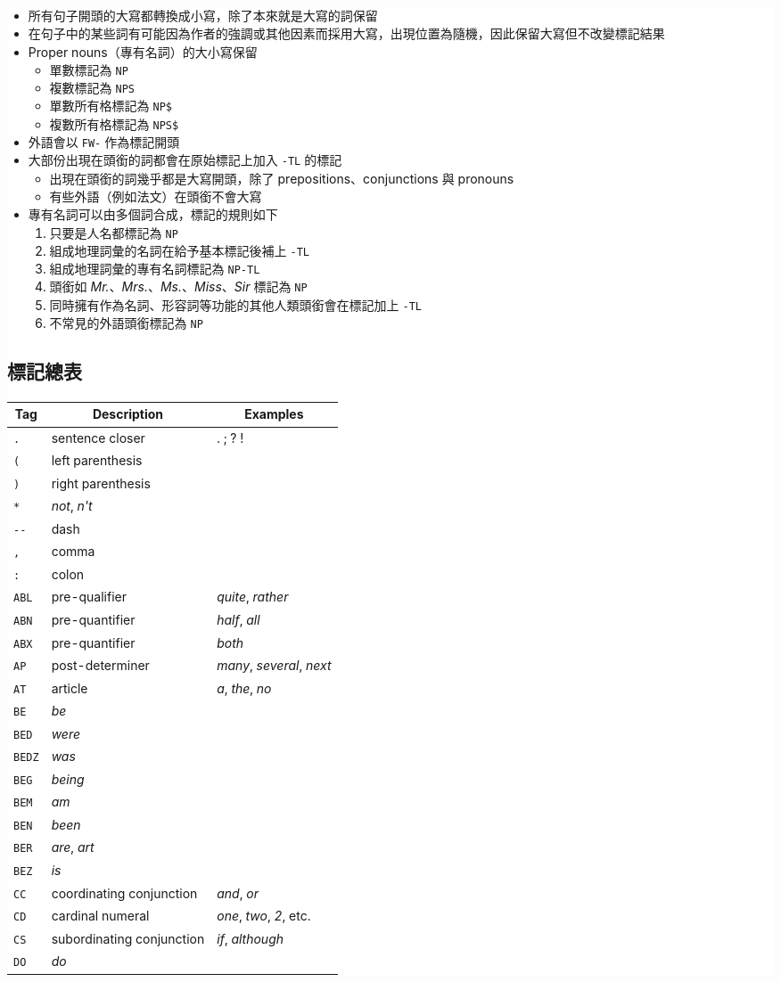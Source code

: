 - 所有句子開頭的大寫都轉換成小寫，除了本來就是大寫的詞保留
- 在句子中的某些詞有可能因為作者的強調或其他因素而採用大寫，出現位置為隨機，因此保留大寫但不改變標記結果
- Proper nouns（專有名詞）的大小寫保留
  - 單數標記為 `NP`
  - 複數標記為 `NPS`
  - 單數所有格標記為 `NP$`
  - 複數所有格標記為 `NPS$`
- 外語會以 `FW-` 作為標記開頭
- 大部份出現在頭銜的詞都會在原始標記上加入 `-TL` 的標記
  - 出現在頭銜的詞幾乎都是大寫開頭，除了 prepositions、conjunctions 與 pronouns
  - 有些外語（例如法文）在頭銜不會大寫
- 專有名詞可以由多個詞合成，標記的規則如下
  1. 只要是人名都標記為 `NP`
  2. 組成地理詞彙的名詞在給予基本標記後補上 `-TL`
  3. 組成地理詞彙的專有名詞標記為 `NP-TL`
  4. 頭銜如 *Mr.*、*Mrs.*、*Ms.*、*Miss*、*Sir* 標記為 `NP`
  5. 同時擁有作為名詞、形容詞等功能的其他人類頭銜會在標記加上 `-TL`
  6. 不常見的外語頭銜標記為 `NP`

## 標記總表

| Tag    | Description                                               | Examples                    |
|--------|-----------------------------------------------------------|-----------------------------|
| `.`    | sentence closer                                           | . ; ? !                     |
| `(`    | left parenthesis                                          |                             |
| `)`    | right parenthesis                                         |                             |
| `*`    | *not*, *n\'t*                                             |                             |
| `--`   | dash                                                      |                             |
| `,`    | comma                                                     |                             |
| `:`    | colon                                                     |                             |
| `ABL`  | pre-qualifier                                             | *quite*, *rather*           |
| `ABN`  | pre-quantifier                                            | *half*, *all*               |
| `ABX`  | pre-quantifier                                            | *both*                      |
| `AP`   | post-determiner                                           | *many*, *several*, *next*   |
| `AT`   | article                                                   | *a*, *the*, *no*            |
| `BE`   | *be*                                                      |                             |
| `BED`  | *were*                                                    |                             |
| `BEDZ` | *was*                                                     |                             |
| `BEG`  | *being*                                                   |                             |
| `BEM`  | *am*                                                      |                             |
| `BEN`  | *been*                                                    |                             |
| `BER`  | *are*, *art*                                              |                             |
| `BEZ`  | *is*                                                      |                             |
| `CC`   | coordinating conjunction                                  | *and*, *or*                 |
| `CD`   | cardinal numeral                                          | *one*, *two*, *2*, etc.     |
| `CS`   | subordinating conjunction                                 | *if*, *although*            |
| `DO`   | *do*                                                      |                             |